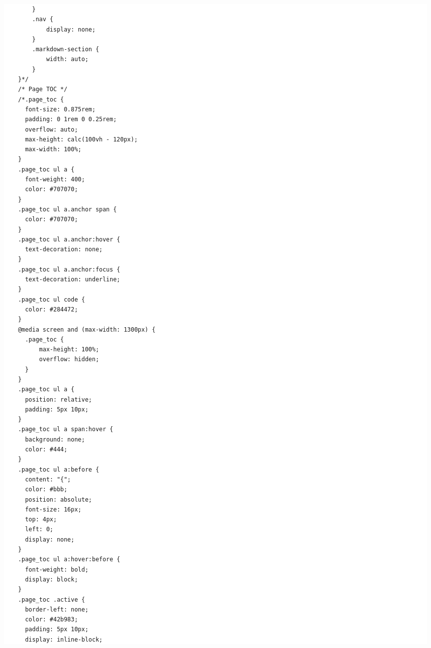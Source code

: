             }
            .nav {
                display: none;
            }
            .markdown-section {
                width: auto;
            }
        }*/
        /* Page TOC */
        /*.page_toc {
          font-size: 0.875rem;
          padding: 0 1rem 0 0.25rem;
          overflow: auto;
          max-height: calc(100vh - 120px);
          max-width: 100%;
        }
        .page_toc ul a {
          font-weight: 400;
          color: #707070;
        }
        .page_toc ul a.anchor span {
          color: #707070;
        }
        .page_toc ul a.anchor:hover {
          text-decoration: none;
        }
        .page_toc ul a.anchor:focus {
          text-decoration: underline;
        }
        .page_toc ul code {
          color: #284472;
        }
        @media screen and (max-width: 1300px) {
          .page_toc {
              max-height: 100%;
              overflow: hidden;
          }
        }
        .page_toc ul a {
          position: relative;
          padding: 5px 10px;
        }
        .page_toc ul a span:hover {
          background: none;
          color: #444;
        }
        .page_toc ul a:before {
          content: "{";
          color: #bbb;
          position: absolute;
          font-size: 16px;
          top: 4px;
          left: 0;
          display: none;
        }
        .page_toc ul a:hover:before {
          font-weight: bold;
          display: block;
        }
        .page_toc .active {
          border-left: none;
          color: #42b983;
          padding: 5px 10px;
          display: inline-block;